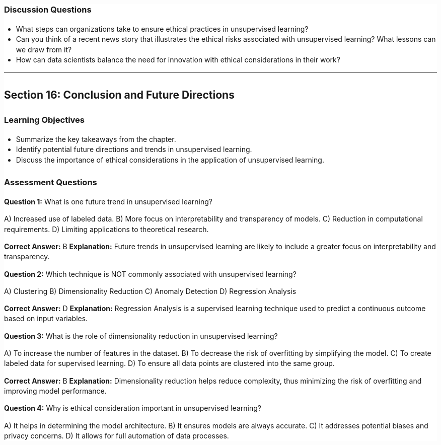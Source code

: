### Discussion Questions
- What steps can organizations take to ensure ethical practices in unsupervised learning?
- Can you think of a recent news story that illustrates the ethical risks associated with unsupervised learning? What lessons can we draw from it?
- How can data scientists balance the need for innovation with ethical considerations in their work?

---

## Section 16: Conclusion and Future Directions

### Learning Objectives
- Summarize the key takeaways from the chapter.
- Identify potential future directions and trends in unsupervised learning.
- Discuss the importance of ethical considerations in the application of unsupervised learning.

### Assessment Questions

**Question 1:** What is one future trend in unsupervised learning?

  A) Increased use of labeled data.
  B) More focus on interpretability and transparency of models.
  C) Reduction in computational requirements.
  D) Limiting applications to theoretical research.

**Correct Answer:** B
**Explanation:** Future trends in unsupervised learning are likely to include a greater focus on interpretability and transparency.

**Question 2:** Which technique is NOT commonly associated with unsupervised learning?

  A) Clustering
  B) Dimensionality Reduction
  C) Anomaly Detection
  D) Regression Analysis

**Correct Answer:** D
**Explanation:** Regression Analysis is a supervised learning technique used to predict a continuous outcome based on input variables.

**Question 3:** What is the role of dimensionality reduction in unsupervised learning?

  A) To increase the number of features in the dataset.
  B) To decrease the risk of overfitting by simplifying the model.
  C) To create labeled data for supervised learning.
  D) To ensure all data points are clustered into the same group.

**Correct Answer:** B
**Explanation:** Dimensionality reduction helps reduce complexity, thus minimizing the risk of overfitting and improving model performance.

**Question 4:** Why is ethical consideration important in unsupervised learning?

  A) It helps in determining the model architecture.
  B) It ensures models are always accurate.
  C) It addresses potential biases and privacy concerns.
  D) It allows for full automation of data processes.
